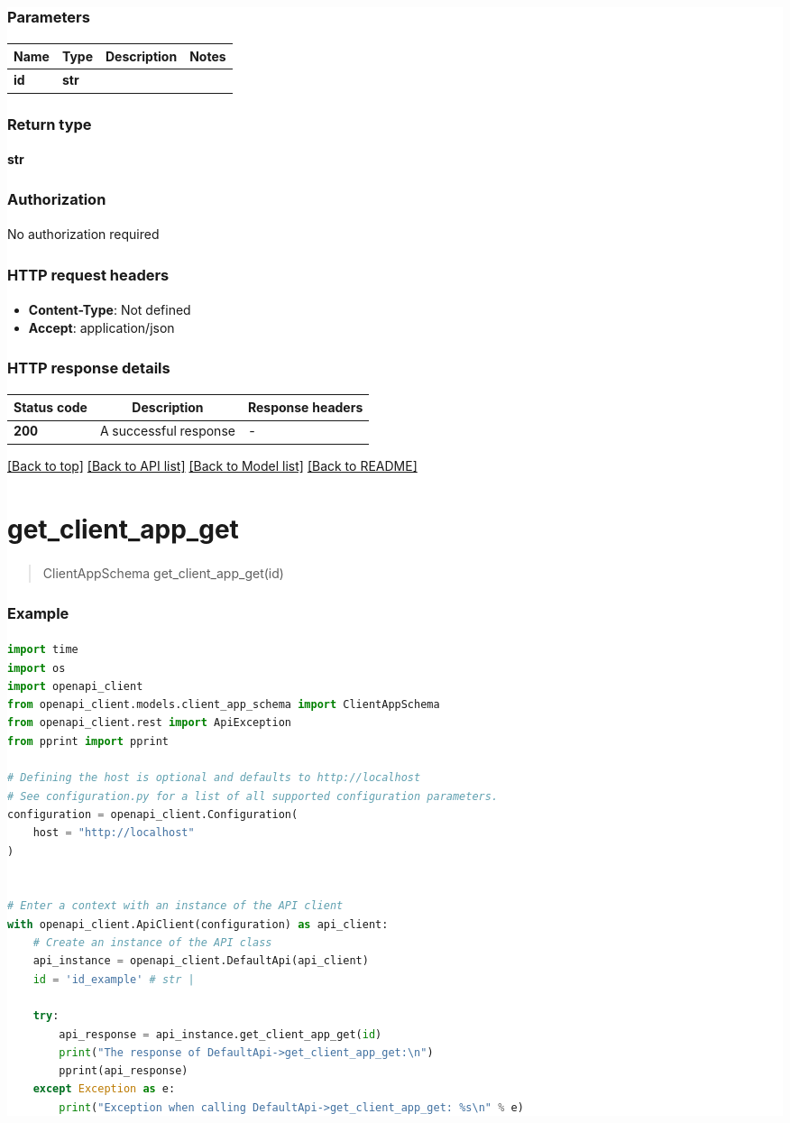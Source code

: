 
### Parameters

Name | Type | Description  | Notes
------------- | ------------- | ------------- | -------------
 **id** | **str**|  | 

### Return type

**str**

### Authorization

No authorization required

### HTTP request headers

 - **Content-Type**: Not defined
 - **Accept**: application/json

### HTTP response details
| Status code | Description | Response headers |
|-------------|-------------|------------------|
**200** | A successful response |  -  |

[[Back to top]](#) [[Back to API list]](../README.md#documentation-for-api-endpoints) [[Back to Model list]](../README.md#documentation-for-models) [[Back to README]](../README.md)

# **get_client_app_get**
> ClientAppSchema get_client_app_get(id)



### Example

```python
import time
import os
import openapi_client
from openapi_client.models.client_app_schema import ClientAppSchema
from openapi_client.rest import ApiException
from pprint import pprint

# Defining the host is optional and defaults to http://localhost
# See configuration.py for a list of all supported configuration parameters.
configuration = openapi_client.Configuration(
    host = "http://localhost"
)


# Enter a context with an instance of the API client
with openapi_client.ApiClient(configuration) as api_client:
    # Create an instance of the API class
    api_instance = openapi_client.DefaultApi(api_client)
    id = 'id_example' # str | 

    try:
        api_response = api_instance.get_client_app_get(id)
        print("The response of DefaultApi->get_client_app_get:\n")
        pprint(api_response)
    except Exception as e:
        print("Exception when calling DefaultApi->get_client_app_get: %s\n" % e)
```
